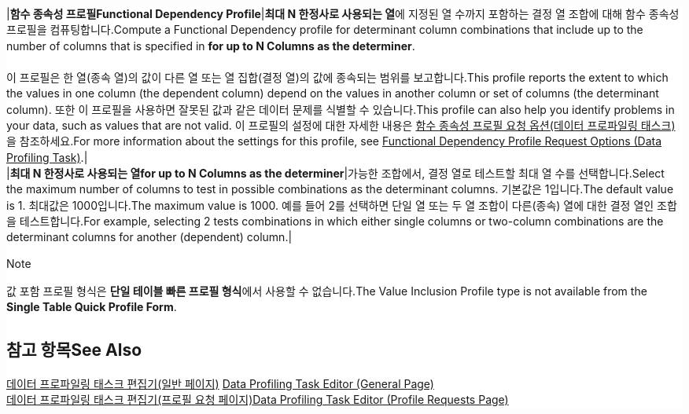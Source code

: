 |<span data-ttu-id="0db2b-152">**함수 종속성 프로필**</span><span class="sxs-lookup"><span data-stu-id="0db2b-152">**Functional Dependency Profile**</span></span>|<span data-ttu-id="0db2b-153">**최대 N 한정사로 사용되는 열**에 지정된 열 수까지 포함하는 결정 열 조합에 대해 함수 종속성 프로필을 컴퓨팅합니다.</span><span class="sxs-lookup"><span data-stu-id="0db2b-153">Compute a Functional Dependency profile for determinant column combinations that include up to the number of columns that is specified in **for up to N Columns as the determiner**.</span></span><br /><br /> <span data-ttu-id="0db2b-154">이 프로필은 한 열(종속 열)의 값이 다른 열 또는 열 집합(결정 열)의 값에 종속되는 범위를 보고합니다.</span><span class="sxs-lookup"><span data-stu-id="0db2b-154">This profile reports the extent to which the values in one column (the dependent column) depend on the values in another column or set of columns (the determinant column).</span></span> <span data-ttu-id="0db2b-155">또한 이 프로필을 사용하면 잘못된 값과 같은 데이터 문제를 식별할 수 있습니다.</span><span class="sxs-lookup"><span data-stu-id="0db2b-155">This profile can also help you identify problems in your data, such as values that are not valid.</span></span> <span data-ttu-id="0db2b-156">이 프로필의 설정에 대한 자세한 내용은 [함수 종속성 프로필 요청 옵션&#40;데이터 프로파일링 태스크&#41;](functional-dependency-profile-request-options-data-profiling-task.md)을 참조하세요.</span><span class="sxs-lookup"><span data-stu-id="0db2b-156">For more information about the settings for this profile, see [Functional Dependency Profile Request Options &#40;Data Profiling Task&#41;](functional-dependency-profile-request-options-data-profiling-task.md).</span></span>|  
|<span data-ttu-id="0db2b-157">**최대 N 한정사로 사용되는 열**</span><span class="sxs-lookup"><span data-stu-id="0db2b-157">**for up to N Columns as the determiner**</span></span>|<span data-ttu-id="0db2b-158">가능한 조합에서, 결정 열로 테스트할 최대 열 수를 선택합니다.</span><span class="sxs-lookup"><span data-stu-id="0db2b-158">Select the maximum number of columns to test in possible combinations as the determinant columns.</span></span> <span data-ttu-id="0db2b-159">기본값은 1입니다.</span><span class="sxs-lookup"><span data-stu-id="0db2b-159">The default value is 1.</span></span> <span data-ttu-id="0db2b-160">최대값은 1000입니다.</span><span class="sxs-lookup"><span data-stu-id="0db2b-160">The maximum value is 1000.</span></span> <span data-ttu-id="0db2b-161">예를 들어 2를 선택하면 단일 열 또는 두 열 조합이 다른(종속) 열에 대한 결정 열인 조합을 테스트합니다.</span><span class="sxs-lookup"><span data-stu-id="0db2b-161">For example, selecting 2 tests combinations in which either single columns or two-column combinations are the determinant columns for another (dependent) column.</span></span>|  
  
> [!NOTE]  
>  <span data-ttu-id="0db2b-162">값 포함 프로필 형식은 **단일 테이블 빠른 프로필 형식**에서 사용할 수 없습니다.</span><span class="sxs-lookup"><span data-stu-id="0db2b-162">The Value Inclusion Profile type is not available from the **Single Table Quick Profile Form**.</span></span>  
  
## <a name="see-also"></a><span data-ttu-id="0db2b-163">참고 항목</span><span class="sxs-lookup"><span data-stu-id="0db2b-163">See Also</span></span>  
 <span data-ttu-id="0db2b-164">[데이터 프로파일링 태스크 편집기&#40;일반 페이지&#41;](../general-page-of-integration-services-designers-options.md) </span><span class="sxs-lookup"><span data-stu-id="0db2b-164">[Data Profiling Task Editor &#40;General Page&#41;](../general-page-of-integration-services-designers-options.md) </span></span>  
 [<span data-ttu-id="0db2b-165">데이터 프로파일링 태스크 편집기&#40;프로필 요청 페이지&#41;</span><span class="sxs-lookup"><span data-stu-id="0db2b-165">Data Profiling Task Editor &#40;Profile Requests Page&#41;</span></span>](data-profiling-task-editor-profile-requests-page.md)  
  
  
